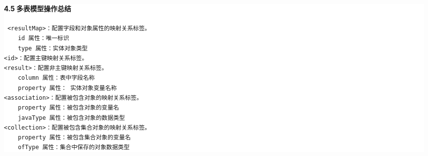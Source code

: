
#### 4.5 多表模型操作总结

~~~xml-dtd
 <resultMap>：配置字段和对象属性的映射关系标签。
    id 属性：唯一标识
    type 属性：实体对象类型
<id>：配置主键映射关系标签。
<result>：配置非主键映射关系标签。
	column 属性：表中字段名称
	property 属性： 实体对象变量名称
<association>：配置被包含对象的映射关系标签。
	property 属性：被包含对象的变量名
	javaType 属性：被包含对象的数据类型
<collection>：配置被包含集合对象的映射关系标签。
	property 属性：被包含集合对象的变量名
	ofType 属性：集合中保存的对象数据类型
~~~

